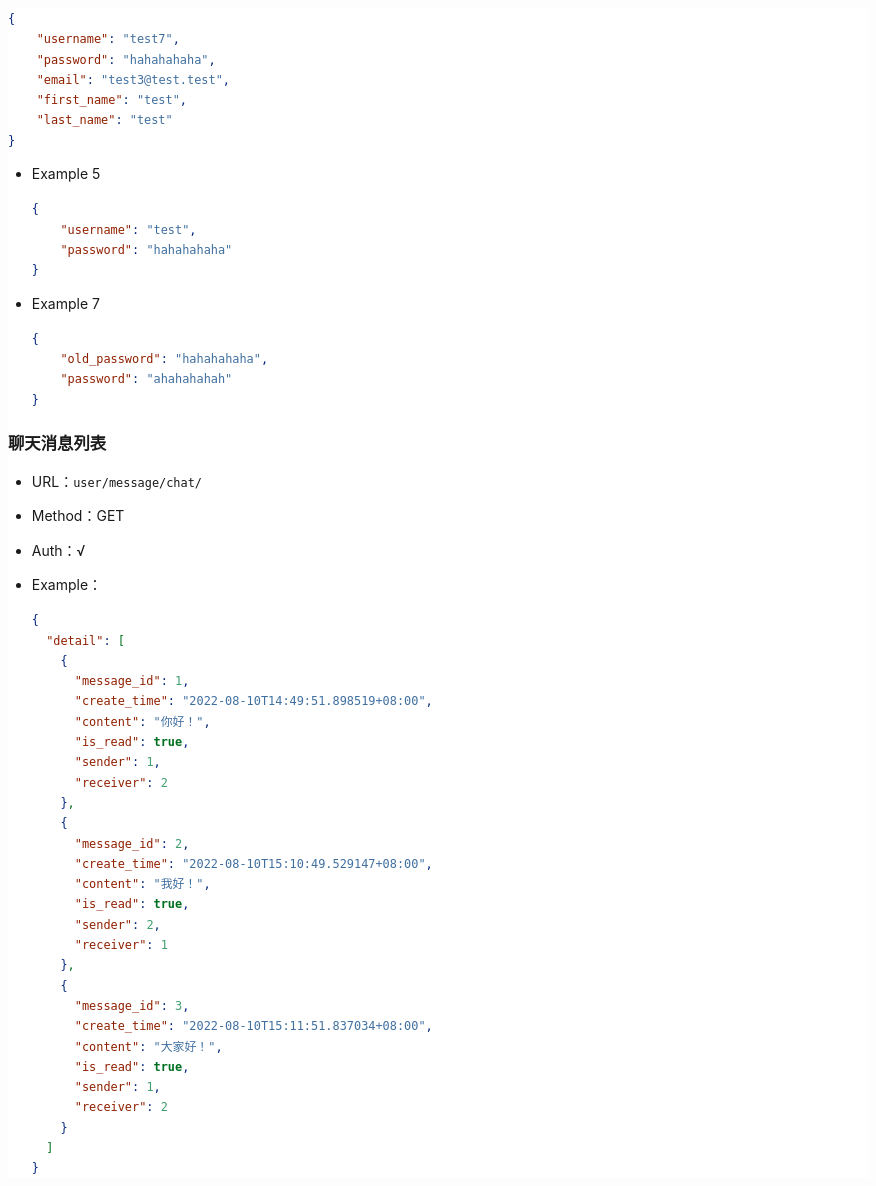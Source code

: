   ```json
  {
      "username": "test7",
      "password": "hahahahaha",
      "email": "test3@test.test",
      "first_name": "test",
      "last_name": "test"
  }
  ```

- Example 5

  ```json
  {
      "username": "test",
      "password": "hahahahaha"
  }
  ```

- Example 7

  ```json
  {
      "old_password": "hahahahaha",
      "password": "ahahahahah"
  }
  ```

### 聊天消息列表

- URL：`user/message/chat/`

- Method：GET

- Auth：√

- Example：

  ```json
  {
    "detail": [
      {
        "message_id": 1,
        "create_time": "2022-08-10T14:49:51.898519+08:00",
        "content": "你好！",
        "is_read": true,
        "sender": 1,
        "receiver": 2
      },
      {
        "message_id": 2,
        "create_time": "2022-08-10T15:10:49.529147+08:00",
        "content": "我好！",
        "is_read": true,
        "sender": 2,
        "receiver": 1
      },
      {
        "message_id": 3,
        "create_time": "2022-08-10T15:11:51.837034+08:00",
        "content": "大家好！",
        "is_read": true,
        "sender": 1,
        "receiver": 2
      }
    ]
  }
  ```
